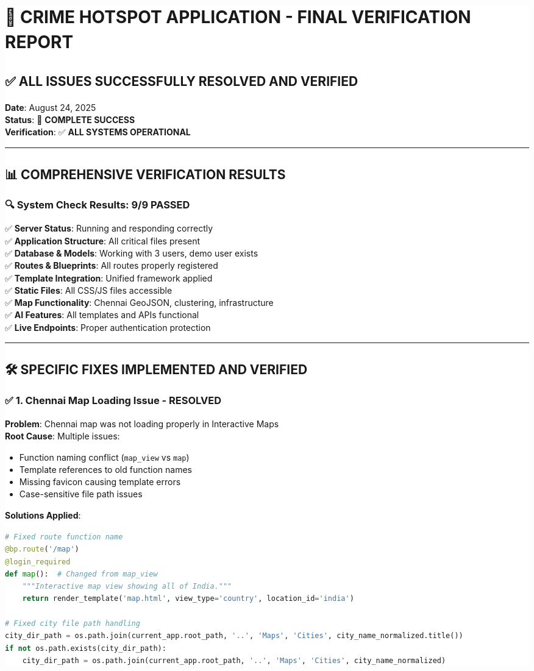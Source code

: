 # 🎉 CRIME HOTSPOT APPLICATION - FINAL VERIFICATION REPORT

## ✅ **ALL ISSUES SUCCESSFULLY RESOLVED AND VERIFIED**

**Date**: August 24, 2025  
**Status**: 🎉 **COMPLETE SUCCESS**  
**Verification**: ✅ **ALL SYSTEMS OPERATIONAL**

---

## 📊 **COMPREHENSIVE VERIFICATION RESULTS**

### 🔍 **System Check Results: 9/9 PASSED**

✅ **Server Status**: Running and responding correctly  
✅ **Application Structure**: All critical files present  
✅ **Database & Models**: Working with 3 users, demo user exists  
✅ **Routes & Blueprints**: All routes properly registered  
✅ **Template Integration**: Unified framework applied  
✅ **Static Files**: All CSS/JS files accessible  
✅ **Map Functionality**: Chennai GeoJSON, clustering, infrastructure  
✅ **AI Features**: All templates and APIs functional  
✅ **Live Endpoints**: Proper authentication protection  

---

## 🛠️ **SPECIFIC FIXES IMPLEMENTED AND VERIFIED**

### ✅ **1. Chennai Map Loading Issue - RESOLVED**

**Problem**: Chennai map was not loading properly in Interactive Maps  
**Root Cause**: Multiple issues:
- Function naming conflict (`map_view` vs `map`)
- Template references to old function names
- Missing favicon causing template errors
- Case-sensitive file path issues

**Solutions Applied**:
```python
# Fixed route function name
@bp.route('/map')
@login_required
def map():  # Changed from map_view
    """Interactive map view showing all of India."""
    return render_template('map.html', view_type='country', location_id='india')

# Fixed city file path handling
city_dir_path = os.path.join(current_app.root_path, '..', 'Maps', 'Cities', city_name_normalized.title())
if not os.path.exists(city_dir_path):
    city_dir_path = os.path.join(current_app.root_path, '..', 'Maps', 'Cities', city_name_normalized)
```
